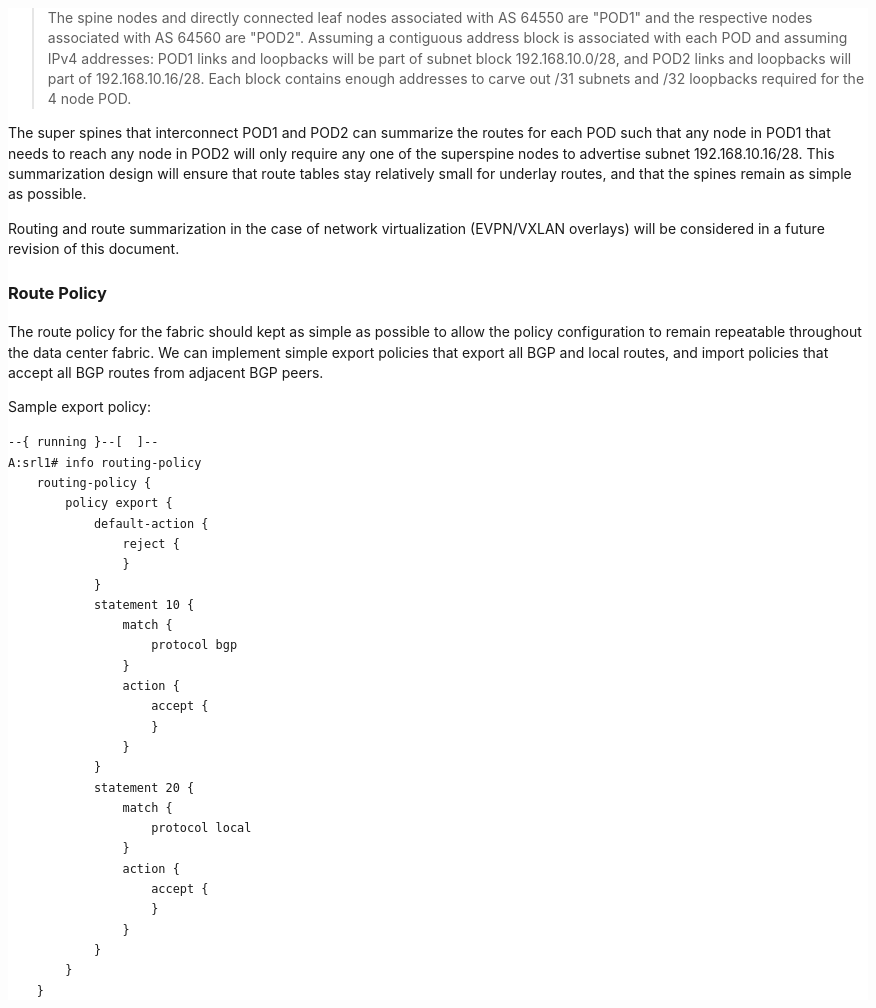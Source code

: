 > The spine nodes and directly connected leaf nodes associated with AS 64550 are "POD1" and the respective nodes associated with AS 64560 are "POD2".
> Assuming a contiguous address block is associated with each POD and assuming IPv4 addresses: POD1 links and loopbacks will be part of subnet block 192.168.10.0/28, and POD2 links and loopbacks will part of 192.168.10.16/28.
> Each block contains enough addresses to carve out /31 subnets and /32 loopbacks required for the 4 node POD.

The super spines that interconnect POD1 and POD2 can summarize the routes for each POD such that any node in POD1 that needs to reach any node in POD2 will only require any one of the superspine nodes to advertise subnet 192.168.10.16/28.
This summarization design will ensure that route tables stay relatively small for underlay routes, and that the spines remain as simple as possible.

Routing and route summarization in the case of network virtualization (EVPN/VXLAN overlays) will be considered in a future revision of this document.

### Route Policy

The route policy for the fabric should kept as simple as possible to allow the policy configuration to remain repeatable throughout the data center fabric.
We can implement simple export policies that export all BGP and local routes, and import policies that accept all BGP routes from adjacent BGP peers.

Sample export policy:

```
--{ running }--[  ]--
A:srl1# info routing-policy
    routing-policy {
        policy export {
            default-action {
                reject {
                }
            }
            statement 10 {
                match {
                    protocol bgp
                }
                action {
                    accept {
                    }
                }
            }
            statement 20 {
                match {
                    protocol local
                }
                action {
                    accept {
                    }
                }
            }
        }
    }
```
